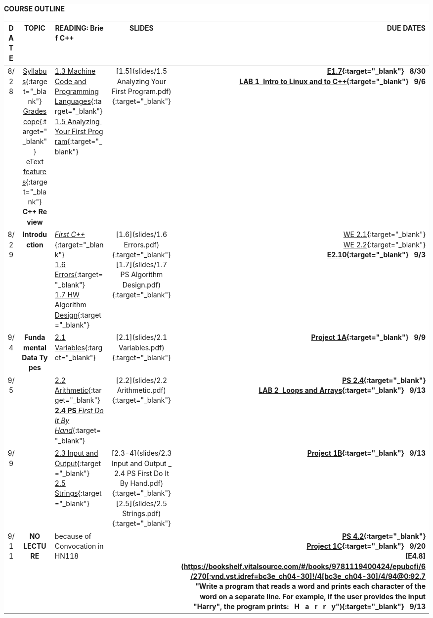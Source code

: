  **COURSE OUTLINE**  
   
 DATE | TOPIC | READING:&nbsp;Brief&nbsp;C++&nbsp;&nbsp;&nbsp;&nbsp;&nbsp;&nbsp;&nbsp;&nbsp;&nbsp;&nbsp;&nbsp;&nbsp;&nbsp;&nbsp;&nbsp;&nbsp;&nbsp;&nbsp;&nbsp;&nbsp;&nbsp;&nbsp;&nbsp;&nbsp;&nbsp;&nbsp;&nbsp;&nbsp;&nbsp;&nbsp;&nbsp;&nbsp; | SLIDES | DUE&nbsp;DATES 
 :---: | :---: | --- | :---: | ---: 
 8/28 | [Syllabus](syllabus_135.html){:target="_blank"}<br/>[Gradescope](https://www.gradescope.com/courses/33735){:target="_blank"}<br/>[eText features](https://bookshelf.vitalsource.com/#/books/9781119400424/cfi/6/2!/4/2/2@0:0){:target="_blank"}<br/>**C++&nbsp;Review** | [1.3&nbsp;Machine Code and Programming Languages](https://bookshelf.vitalsource.com/#/books/9781119400424/epubcfi/6/28[;vnd.vst.idref=bc3e_ch01-4]!/4[bc3e_ch01-4]/2/2[_idParaDest-5]/2@0:0){:target="_blank"}<br/>[1.5&nbsp;Analyzing&nbsp;Your&nbsp;First&nbsp;Program](https://bookshelf.vitalsource.com/#/books/9781119400424/epubcfi/6/36[;vnd.vst.idref=bc3e_ch01-8]!/4[bc3e_ch01-8]/4/2[_idParaDest-10]/2@0:0){:target="_blank"} | [1.5](slides/1.5 Analyzing Your First Program.pdf){:target="_blank"} | **[E1.7](https://bookshelf.vitalsource.com/#/books/9781119400424/epubcfi/6/64[;vnd.vst.idref=bc3e_ch01-20]!/4[bc3e_ch01-20]/2/22/2@0:0 "E1.7 Write a program that asks the user for three items, such as the names of your three best friends or favorite movies, and prints them on three separate lines."){:target="_blank"} &nbsp; 8/30**<br/>**[LAB&nbsp;1&nbsp; Intro to Linux and to C++](labs/lab_01.html){:target="_blank"} &nbsp; 9/6** 
 8/29 | **Introduction** | [*First C++*](https://onlinegdb.com/BJQLQ3omE){:target="_blank"}<br/>[1.6 Errors](https://bookshelf.vitalsource.com/#/books/9781119400424/epubcfi/6/40[;vnd.vst.idref=bc3e_ch01-10]!/4[bc3e_ch01-10]/2/2[_idParaDest-17]/2@0:0){:target="_blank"}<br/>[1.7 HW Algorithm Design](https://bookshelf.vitalsource.com/#/books/9781119400424/epubcfi/6/44[;vnd.vst.idref=bc3e_ch01-12]!/4[bc3e_ch01-12]/2/2[_idParaDest-20]/2@0:0){:target="_blank"} | [1.6](slides/1.6 Errors.pdf){:target="_blank"}<br/>[1.7](slides/1.7 PS Algorithm Design.pdf){:target="_blank"} | [WE&nbsp;2.1](worked_examples/ch2_WE1.pdf){:target="_blank"}<br/>[WE&nbsp;2.2](worked_examples/ch2_WE2.pdf){:target="_blank"}<br/>**[E2.10](https://bookshelf.vitalsource.com/#/books/9781119400424/epubcfi/6/134[;vnd.vst.idref=bc3e_ch02-27]!/4[bc3e_ch02-27]/4/46/2@0:0 "E2.10 Write a program that asks the user to input: the number of gallons of gas in the tank, the fuel efficiency in miles per gallon, and the price of gas per gallon.  Then print the cost per 100 miles and how far the car can go with the gas in the tank."){:target="_blank"} &nbsp; 9/3** 
 9/4 | **Fundamental Data&nbsp;Types** | [2.1 Variables](https://bookshelf.vitalsource.com/#/books/9781119400424/epubcfi/6/70[;vnd.vst.idref=bc3e_ch02-1]!/4[bc3e_ch02-1]/4/2[_idParaDest-34]/2@0:0){:target="_blank"} | [2.1](slides/2.1 Variables.pdf){:target="_blank"} | **[Project&nbsp;1A](projects/project_01.html){:target="_blank"}&nbsp;&nbsp;&nbsp;9/9** 
 9/5 |  | [2.2 Arithmetic](https://bookshelf.vitalsource.com/#/books/9781119400424/epubcfi/6/84[;vnd.vst.idref=bc3e_ch02-8]!/4[bc3e_ch02-8]/4/2[_idParaDest-57]/2@0:0){:target="_blank"}<br/>[**2.4 PS** *First Do It By Hand*](https://bookshelf.vitalsource.com/#/books/9781119400424/cfi/6/94!/4/2/2/2@0.00:0){:target="_blank"} | [2.2](slides/2.2 Arithmetic.pdf){:target="_blank"} | **[PS 2.4](https://bookshelf.vitalsource.com/#/books/9781119400424/epubcfi/6/102[;vnd.vst.idref=bc3e_ch02-16]!/4[bc3e_ch02-16]/2/2[_idParaDest-82]/2@0:0){:target="_blank"}**<br/>**[LAB&nbsp;2&nbsp; Loops and Arrays](labs/lab_02.html){:target="_blank"} &nbsp; 9/13** 
 9/9 |  | [2.3 Input and Output](https://bookshelf.vitalsource.com/#/books/9781119400424/epubcfi/6/98[;vnd.vst.idref=bc3e_ch02-14]!/4[bc3e_ch02-14]/4/2[_idParaDest-78]/2@0:0){:target="_blank"}<br/>[2.5 Strings](https://bookshelf.vitalsource.com/#/books/9781119400424/epubcfi/6/110[;vnd.vst.idref=bc3e_ch02-20]!/4[bc3e_ch02-20]/4/2[_idParaDest-89]/2@0:0){:target="_blank"} | [2.3-4](slides/2.3 Input and Output _ 2.4 PS First Do It By Hand.pdf){:target="_blank"}<br/>[2.5](slides/2.5 Strings.pdf){:target="_blank"} | **[Project&nbsp;1B](projects/project_01.html){:target="_blank"}&nbsp;&nbsp;&nbsp;9/13** 
 9/11 | **NO LECTURE** | because of Convocation in HN118 |  | **[PS&nbsp;4.2](https://bookshelf.vitalsource.com/#/books/9781119400424/epubcfi/6/200[;vnd.vst.idref=bc3e_ch04-4]!/4[bc3e_ch04-4]/4/2[_idParaDest-166]/2@0:0){:target="_blank"}**<br/>**[Project&nbsp;1C](projects/project_01.html){:target="_blank"}&nbsp;&nbsp;&nbsp;9/20**<br/>**[E4.8](https://bookshelf.vitalsource.com/#/books/9781119400424/epubcfi/6/270[;vnd.vst.idref=bc3e_ch04-30]!/4[bc3e_ch04-30]/4/94@0:92.7 "Write a program that reads a word and prints each character of the word on a separate line. For example, if the user provides the input "Harry", the program prints: &nbsp; H &nbsp; a &nbsp; r &nbsp; r &nbsp; y"){:target="_blank"} &nbsp; 9/13**